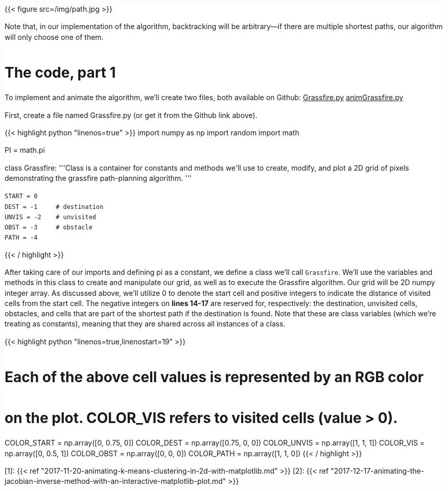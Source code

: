 {{< figure src=/img/path.jpg >}}

Note that, in our implementation of the algorithm, backtracking will be
arbitrary&#8212;if there are multiple shortest paths, our algorithm will only
choose one of them.

# The code, part 1

To implement and animate the algorithm, we&#8217;ll create two files, both
available on Github:
[Grassfire.py](https://github.com/nrsyed/examples/blob/master/Grassfire.py)
[animGrassfire.py](https://github.com/nrsyed/examples/blob/master/animGrassfire.py)

First, create a file named Grassfire.py (or get it from the Github link above).

{{< highlight python "linenos=true" >}}
import numpy as np
import random
import math

PI = math.pi

class Grassfire:
    '''Class is a container for constants and methods we'll use
        to create, modify, and plot a 2D grid of pixels
        demonstrating the grassfire path-planning algorithm.
    '''

    START = 0
    DEST = -1     # destination
    UNVIS = -2    # unvisited
    OBST = -3     # obstacle
    PATH = -4
{{< / highlight >}}

After taking care of our imports and defining pi as a constant, we define a
class we&#8217;ll call `Grassfire`. We&#8217;ll use the variables and methods in
this class to create and manipulate our grid, as well as to execute the
Grassfire algorithm. Our grid will be 2D numpy integer array. As discussed
above, we&#8217;ll utilize 0 to denote the start cell and positive integers to
indicate the distance of visited cells from the start cell. The negative
integers on **lines 14-17** are reserved for, respectively: the destination,
unvisited cells, obstacles, and cells that are part of the shortest path if the
destination is found. Note that these are class variables (which we&#8217;re
treating as constants), meaning that they are shared across all instances of a
class.

{{< highlight python "linenos=true,linenostart=19" >}}
# Each of the above cell values is represented by an RGB color
# on the plot. COLOR_VIS refers to visited cells (value > 0).
COLOR_START = np.array([0, 0.75, 0])
COLOR_DEST = np.array([0.75, 0, 0])
COLOR_UNVIS = np.array([1, 1, 1])
COLOR_VIS = np.array([0, 0.5, 1])
COLOR_OBST = np.array([0, 0, 0])
COLOR_PATH = np.array([1, 1, 0])
{{< / highlight >}}


[1]: {{< ref "2017-11-20-animating-k-means-clustering-in-2d-with-matplotlib.md" >}}
[2]: {{< ref "2017-12-17-animating-the-jacobian-inverse-method-with-an-interactive-matplotlib-plot.md" >}}